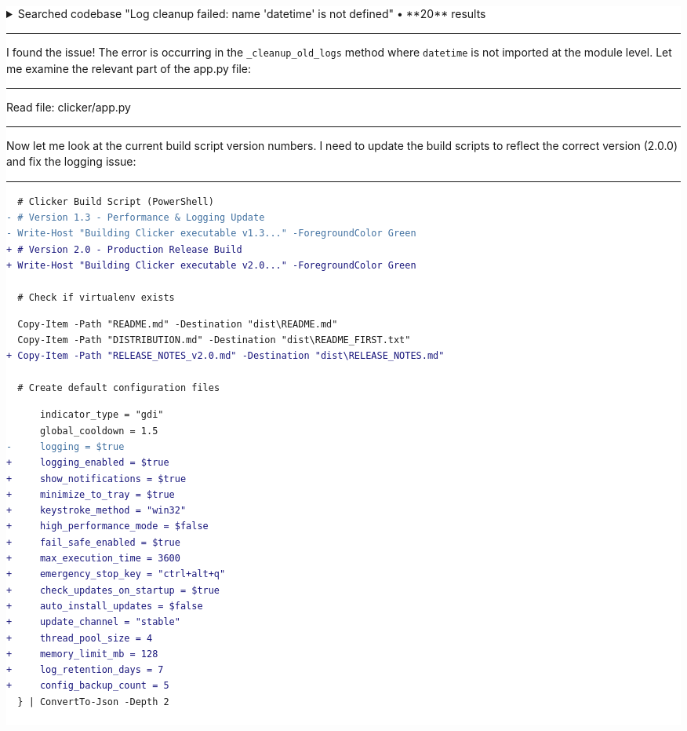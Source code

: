 
<details><summary>Searched codebase "Log cleanup failed: name 'datetime' is not defined" • **20** results</summary></details>

---

I found the issue! The error is occurring in the `_cleanup_old_logs` method where `datetime` is not imported at the module level. Let me examine the relevant part of the app.py file:

---

Read file: clicker/app.py

---

Now let me look at the current build script version numbers. I need to update the build scripts to reflect the correct version (2.0.0) and fix the logging issue:

---

```diff
  # Clicker Build Script (PowerShell)
- # Version 1.3 - Performance & Logging Update
- Write-Host "Building Clicker executable v1.3..." -ForegroundColor Green
+ # Version 2.0 - Production Release Build
+ Write-Host "Building Clicker executable v2.0..." -ForegroundColor Green
  
  # Check if virtualenv exists
```

```diff
  Copy-Item -Path "README.md" -Destination "dist\README.md"
  Copy-Item -Path "DISTRIBUTION.md" -Destination "dist\README_FIRST.txt"
+ Copy-Item -Path "RELEASE_NOTES_v2.0.md" -Destination "dist\RELEASE_NOTES.md"
  
  # Create default configuration files
```

```diff
      indicator_type = "gdi"
      global_cooldown = 1.5
-     logging = $true
+     logging_enabled = $true
+     show_notifications = $true
+     minimize_to_tray = $true
+     keystroke_method = "win32"
+     high_performance_mode = $false
+     fail_safe_enabled = $true
+     max_execution_time = 3600
+     emergency_stop_key = "ctrl+alt+q"
+     check_updates_on_startup = $true
+     auto_install_updates = $false
+     update_channel = "stable"
+     thread_pool_size = 4
+     memory_limit_mb = 128
+     log_retention_days = 7
+     config_backup_count = 5
  } | ConvertTo-Json -Depth 2
  
```
